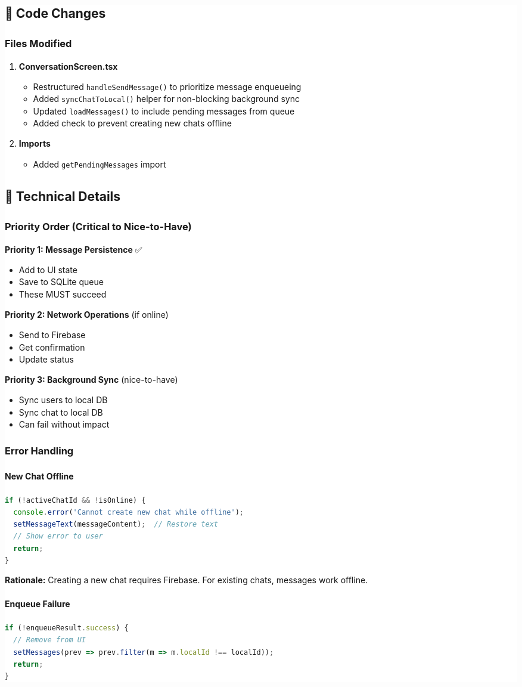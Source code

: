 ## 📝 Code Changes

### Files Modified

1. **ConversationScreen.tsx**
   - Restructured `handleSendMessage()` to prioritize message enqueueing
   - Added `syncChatToLocal()` helper for non-blocking background sync
   - Updated `loadMessages()` to include pending messages from queue
   - Added check to prevent creating new chats offline

2. **Imports**
   - Added `getPendingMessages` import

## 🔧 Technical Details

### Priority Order (Critical to Nice-to-Have)

**Priority 1: Message Persistence** ✅
- Add to UI state
- Save to SQLite queue
- These MUST succeed

**Priority 2: Network Operations** (if online)
- Send to Firebase
- Get confirmation
- Update status

**Priority 3: Background Sync** (nice-to-have)
- Sync users to local DB
- Sync chat to local DB
- Can fail without impact

### Error Handling

#### New Chat Offline
```typescript
if (!activeChatId && !isOnline) {
  console.error('Cannot create new chat while offline');
  setMessageText(messageContent);  // Restore text
  // Show error to user
  return;
}
```

**Rationale:** Creating a new chat requires Firebase. For existing chats, messages work offline.

#### Enqueue Failure
```typescript
if (!enqueueResult.success) {
  // Remove from UI
  setMessages(prev => prev.filter(m => m.localId !== localId));
  return;
}
```
